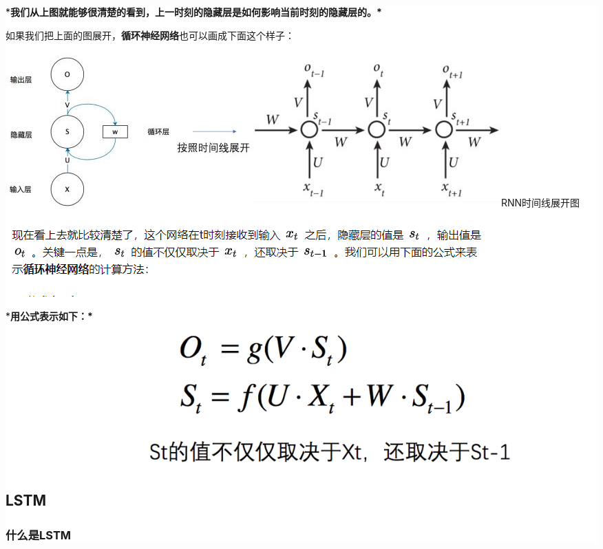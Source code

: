 ***我们从上图就能够很清楚的看到，上一时刻的隐藏层是如何影响当前时刻的隐藏层的。\***

如果我们把上面的图展开，**循环神经网络**也可以画成下面这个样子：

![img](深度循环神经网络.assets/v2-b0175ebd3419f9a11a3d0d8b00e28675_720w.jpg)RNN时间线展开图



![RNN1](深度循环神经网络.assets/RNN1.png)

***用公式表示如下：\***

![img](深度循环神经网络.assets/v2-9524a28210c98ed130644eb3c3002087_720w.jpg)



## LSTM

### 什么是LSTM
